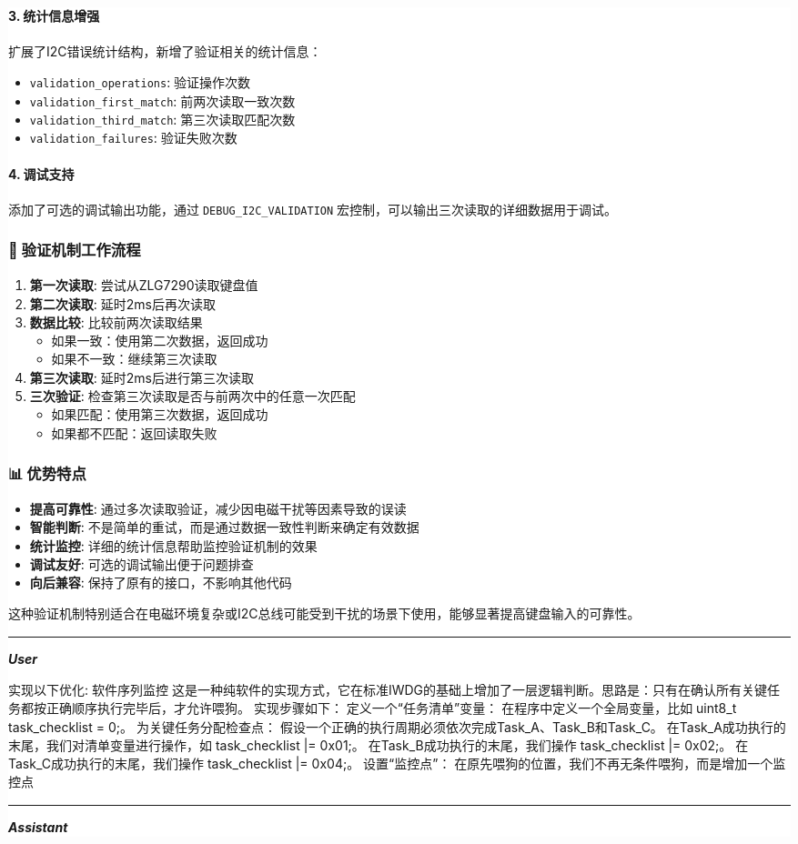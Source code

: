 #### 3. **统计信息增强**
扩展了I2C错误统计结构，新增了验证相关的统计信息：
- `validation_operations`: 验证操作次数
- `validation_first_match`: 前两次读取一致次数
- `validation_third_match`: 第三次读取匹配次数
- `validation_failures`: 验证失败次数

#### 4. **调试支持**
添加了可选的调试输出功能，通过 `DEBUG_I2C_VALIDATION` 宏控制，可以输出三次读取的详细数据用于调试。

### 🎯 验证机制工作流程

1. **第一次读取**: 尝试从ZLG7290读取键盘值
2. **第二次读取**: 延时2ms后再次读取
3. **数据比较**: 比较前两次读取结果
   - 如果一致：使用第二次数据，返回成功
   - 如果不一致：继续第三次读取
4. **第三次读取**: 延时2ms后进行第三次读取
5. **三次验证**: 检查第三次读取是否与前两次中的任意一次匹配
   - 如果匹配：使用第三次数据，返回成功
   - 如果都不匹配：返回读取失败

### 📊 优势特点

- **提高可靠性**: 通过多次读取验证，减少因电磁干扰等因素导致的误读
- **智能判断**: 不是简单的重试，而是通过数据一致性判断来确定有效数据
- **统计监控**: 详细的统计信息帮助监控验证机制的效果
- **调试友好**: 可选的调试输出便于问题排查
- **向后兼容**: 保持了原有的接口，不影响其他代码

这种验证机制特别适合在电磁环境复杂或I2C总线可能受到干扰的场景下使用，能够显著提高键盘输入的可靠性。

---

_**User**_

实现以下优化:
软件序列监控
这是一种纯软件的实现方式，它在标准IWDG的基础上增加了一层逻辑判断。思路是：只有在确认所有关键任务都按正确顺序执行完毕后，才允许喂狗。
实现步骤如下：
定义一个“任务清单”变量：
在程序中定义一个全局变量，比如 uint8_t task_checklist = 0;。
为关键任务分配检查点：
假设一个正确的执行周期必须依次完成Task_A、Task_B和Task_C。
在Task_A成功执行的末尾，我们对清单变量进行操作，如 task_checklist |= 0x01;。
在Task_B成功执行的末尾，我们操作 task_checklist |= 0x02;。
在Task_C成功执行的末尾，我们操作 task_checklist |= 0x04;。
设置“监控点”：
在原先喂狗的位置，我们不再无条件喂狗，而是增加一个监控点

---

_**Assistant**_
